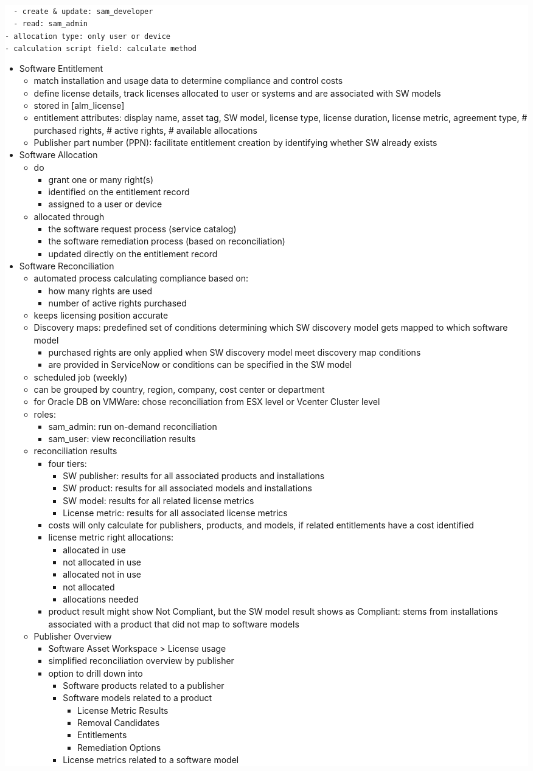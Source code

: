       - create & update: sam_developer
      - read: sam_admin
    - allocation type: only user or device
    - calculation script field: calculate method
- Software Entitlement
  - match installation and usage data to determine compliance and control costs
  - define license details, track licenses allocated to user or systems and are associated with SW models
  - stored in [alm_license]
  - entitlement attributes: display name, asset tag, SW model, license type, license duration, license metric, agreement type, # purchased rights, # active rights, # available allocations
  - Publisher part number (PPN): facilitate entitlement creation by identifying whether SW already exists
- Software Allocation
  - do
    - grant one or many right(s)
    - identified on the entitlement record
    - assigned to a user or device
  - allocated through
    - the software request process (service catalog)
    - the software remediation process (based on reconciliation)
    - updated directly on the entitlement record
- Software Reconciliation
  - automated process calculating compliance based on:
    - how many rights are used
    - number of active rights purchased
  - keeps licensing position accurate
  - Discovery maps: predefined set of conditions determining which SW discovery model gets mapped to which software model
    - purchased rights are only applied when SW discovery model meet discovery map conditions
    - are provided in ServiceNow or conditions can be specified in the SW model
  - scheduled job (weekly)
  - can be grouped by country, region, company, cost center or department
  - for Oracle DB on VMWare: chose reconciliation from ESX level or Vcenter Cluster level
  - roles:
    - sam_admin: run on-demand reconciliation
    - sam_user: view reconciliation results
  - reconciliation results
    - four tiers:
      - SW publisher: results for all associated products and installations
      - SW product: results for all associated models and installations
      - SW model: results for all related license metrics
      - License metric: results for all associated license metrics
    - costs will only calculate for publishers, products, and models, if related entitlements have a cost identified
    - license metric right allocations:
      - allocated in use
      - not allocated in use
      - allocated not in use
      - not allocated
      - allocations needed
    - product result might show Not Compliant, but the SW model result shows as Compliant: stems from installations associated with a product that did not map to software models
  - Publisher Overview
    - Software Asset Workspace > License usage
    - simplified reconciliation overview by publisher
    - option to drill down into
      - Software products related to a publisher
      - Software models related to a product
        - License Metric Results
        - Removal Candidates
        - Entitlements
        - Remediation Options
      - License metrics related to a software model